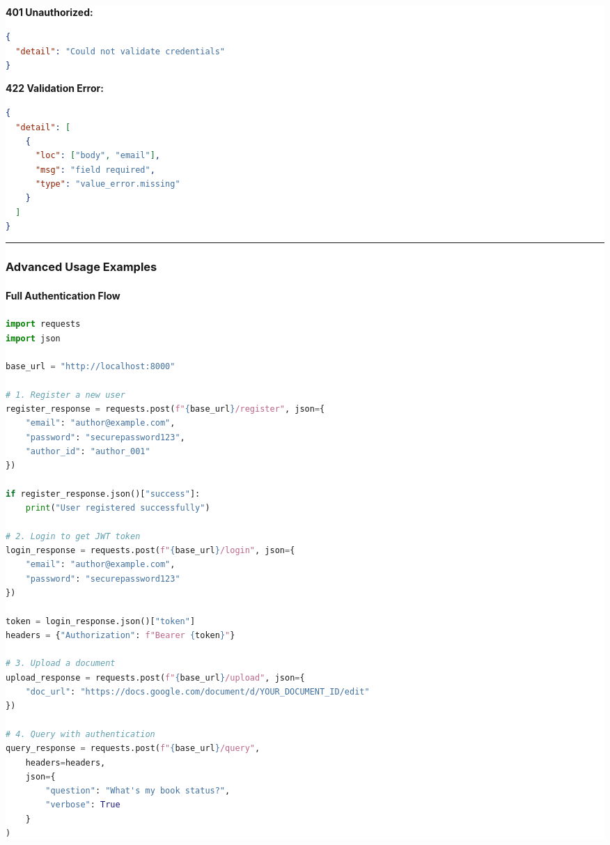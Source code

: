 **401 Unauthorized:**
```json
{
  "detail": "Could not validate credentials"
}
```

**422 Validation Error:**
```json
{
  "detail": [
    {
      "loc": ["body", "email"],
      "msg": "field required",
      "type": "value_error.missing"
    }
  ]
}
```

---

### Advanced Usage Examples

#### Full Authentication Flow

```python
import requests
import json

base_url = "http://localhost:8000"

# 1. Register a new user
register_response = requests.post(f"{base_url}/register", json={
    "email": "author@example.com",
    "password": "securepassword123",
    "author_id": "author_001"
})

if register_response.json()["success"]:
    print("User registered successfully")

# 2. Login to get JWT token
login_response = requests.post(f"{base_url}/login", json={
    "email": "author@example.com",
    "password": "securepassword123"
})

token = login_response.json()["token"]
headers = {"Authorization": f"Bearer {token}"}

# 3. Upload a document
upload_response = requests.post(f"{base_url}/upload", json={
    "doc_url": "https://docs.google.com/document/d/YOUR_DOCUMENT_ID/edit"
})

# 4. Query with authentication
query_response = requests.post(f"{base_url}/query", 
    headers=headers,
    json={
        "question": "What's my book status?",
        "verbose": True
    }
)

```